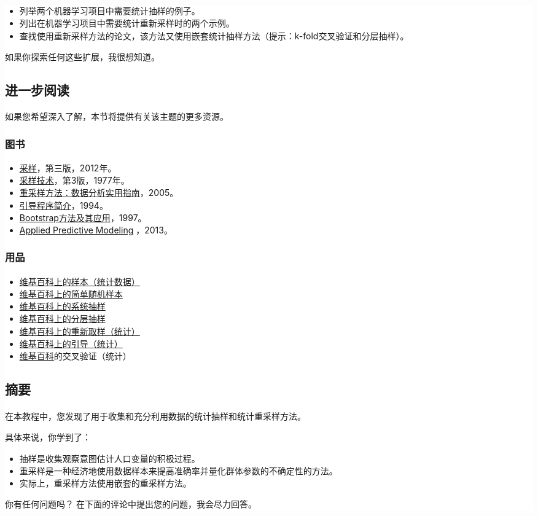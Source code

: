 *   列举两个机器学习项目中需要统计抽样的例子。
*   列出在机器学习项目中需要统计重新采样时的两个示例。
*   查找使用重新采样方法的论文，该方法又使用嵌套统计抽样方法（提示：k-fold交叉验证和分层抽样）。

如果你探索任何这些扩展，我很想知道。

## 进一步阅读

如果您希望深入了解，本节将提供有关该主题的更多资源。

### 图书

*   [采样](http://amzn.to/2HNgJAQ)，第三版，2012年。
*   [采样技术](http://amzn.to/2FMh8XF)，第3版，1977年。
*   [重采样方法：数据分析实用指南](http://amzn.to/2G6gMKP)，2005。
*   [引导程序简介](http://amzn.to/2praHye)，1994。
*   [Bootstrap方法及其应用](http://amzn.to/2FVsmVY)，1997。
*   [Applied Predictive Modeling](http://amzn.to/2Fmrbib) ，2013。

### 用品

*   [维基百科上的样本（统计数据）](https://en.wikipedia.org/wiki/Sample_(statistics))
*   [维基百科上的简单随机样本](https://en.wikipedia.org/wiki/Simple_random_sample)
*   [维基百科上的系统抽样](https://en.wikipedia.org/wiki/Systematic_sampling)
*   [维基百科上的分层抽样](https://en.wikipedia.org/wiki/Stratified_sampling)
*   [维基百科上的重新取样（统计）](https://en.wikipedia.org/wiki/Resampling_(statistics))
*   [维基百科上的引导（统计）](https://en.wikipedia.org/wiki/Bootstrapping_(statistics))
*   [维基百科](https://en.wikipedia.org/wiki/Cross-validation_(statistics))的交叉验证（统计）

## 摘要

在本教程中，您发现了用于收集和充分利用数据的统计抽样和统计重采样方法。

具体来说，你学到了：

*   抽样是收集观察意图估计人口变量的积极过程。
*   重采样是一种经济地使用数据样本来提高准确率并量化群体参数的不确定性的方法。
*   实际上，重采样方法使用嵌套的重采样方法。

你有任何问题吗？
在下面的评论中提出您的问题，我会尽力回答。